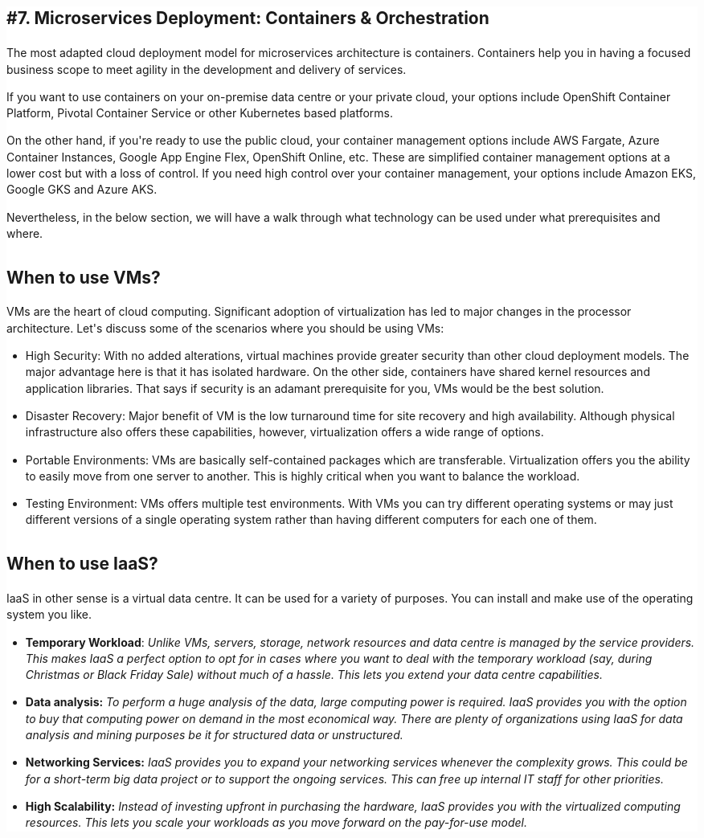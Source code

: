 ## #7. Microservices Deployment: Containers & Orchestration
The most adapted cloud deployment model for microservices architecture is containers. Containers help you in having a focused business scope to meet agility in the development and delivery of services.

If you want to use containers on your on-premise data centre or your private cloud, your options include OpenShift Container Platform, Pivotal Container Service or other Kubernetes based platforms.

On the other hand, if you're ready to use the public cloud, your container management options include AWS Fargate, Azure Container Instances, Google App Engine Flex, OpenShift Online, etc. These are simplified container management options at a lower cost but with a loss of control. If you need high control over your container management, your options include Amazon EKS, Google GKS and Azure AKS.

Nevertheless, in the below section, we will have a walk through what technology can be used under what prerequisites and where.

## When to use VMs?
VMs are the heart of cloud computing. Significant adoption of virtualization has led to major changes in the processor architecture. Let's discuss some of the scenarios where you should be using VMs:

* High Security: With no added alterations, virtual machines provide greater security than other cloud deployment models. The major advantage here is that it has isolated hardware. On the other side, containers have shared kernel resources and application libraries. That says if security is an adamant prerequisite for you, VMs would be the best solution. 
  
* Disaster Recovery: Major benefit of VM is the low turnaround time for site recovery and high availability. Although physical infrastructure also offers these capabilities, however, virtualization offers a wide range of options.
* Portable Environments: VMs are basically self-contained packages which are transferable. Virtualization offers you the ability to easily move from one server to another. This is highly critical when you want to balance the workload.
* Testing Environment: VMs offers multiple test environments. With VMs you can try different operating systems or may just different versions of a single operating system rather than having different computers for each one of them.

## When to use IaaS?
IaaS in other sense is a virtual data centre. It can be used for a variety of purposes. You can install and make use of the operating system you like.

* **Temporary Workload**: *Unlike VMs, servers, storage, network resources and data centre is managed by the service providers. This makes IaaS a perfect option to opt for in cases where you want to deal with the temporary workload (say, during Christmas or Black Friday Sale) without much of a hassle. This lets you extend your data centre capabilities.*
  
* **Data analysis:** *To perform a huge analysis of the data, large computing power is required. IaaS provides you with the option to buy that computing power on demand in the most economical way. There are plenty of organizations using IaaS for data analysis and mining purposes be it for structured data or unstructured.*
* **Networking Services:** *IaaS provides you to expand your networking services whenever the complexity grows. This could be for a short-term big data project or to support the ongoing services. This can free up internal IT staff for other priorities.*
* **High Scalability:** *Instead of investing upfront in purchasing the hardware, IaaS provides you with the virtualized computing resources. This lets you scale your workloads as you move forward on the pay-for-use model.*
  